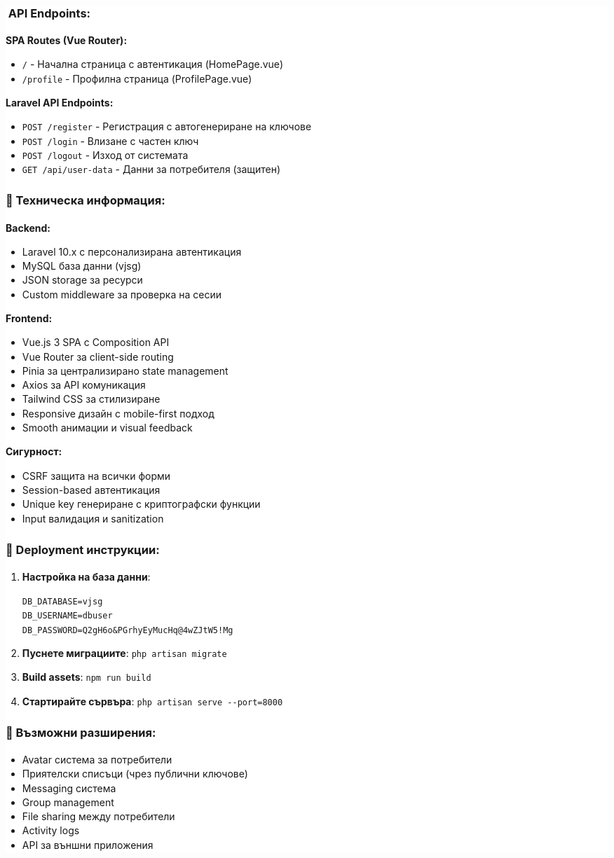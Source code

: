 ### ️ API Endpoints:

**SPA Routes (Vue Router):**
- `/` - Начална страница с автентикация (HomePage.vue)
- `/profile` - Профилна страница (ProfilePage.vue)

**Laravel API Endpoints:**
- `POST /register` - Регистрация с автогенериране на ключове
- `POST /login` - Влизане с частен ключ
- `POST /logout` - Изход от системата
- `GET /api/user-data` - Данни за потребителя (защитен)

### 🔧 Техническа информация:

**Backend:**
- Laravel 10.x с персонализирана автентикация
- MySQL база данни (vjsg)
- JSON storage за ресурси
- Custom middleware за проверка на сесии

**Frontend:**  
- Vue.js 3 SPA с Composition API
- Vue Router за client-side routing
- Pinia за централизирано state management
- Axios за API комуникация
- Tailwind CSS за стилизиране
- Responsive дизайн с mobile-first подход
- Smooth анимации и visual feedback

**Сигурност:**
- CSRF защита на всички форми
- Session-based автентикация  
- Unique key генериране с криптографски функции
- Input валидация и sanitization

### 🚀 Deployment инструкции:

1. **Настройка на база данни**:
   ```env
   DB_DATABASE=vjsg
   DB_USERNAME=dbuser  
   DB_PASSWORD=Q2gH6o&PGrhyEyMucHq@4wZJtW5!Mg
   ```

2. **Пуснете миграциите**: `php artisan migrate`

3. **Build assets**: `npm run build`

4. **Стартирайте сървъра**: `php artisan serve --port=8000`

### 🎯 Възможни разширения:

- Avatar система за потребители
- Приятелски списъци (чрез публични ключове)
- Messaging система
- Group management
- File sharing между потребители
- Activity logs
- API за външни приложения
